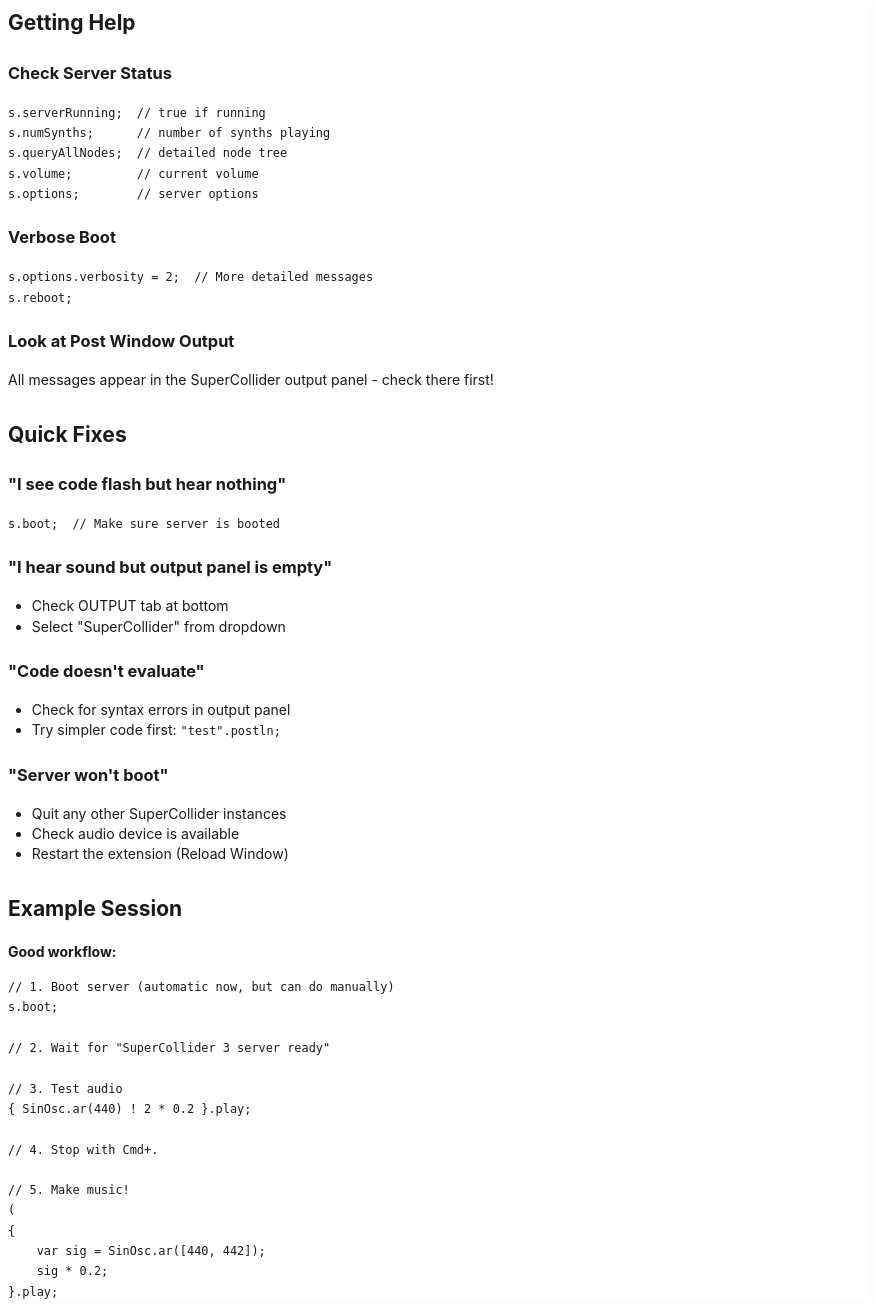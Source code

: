 ## Getting Help

### Check Server Status
```supercollider
s.serverRunning;  // true if running
s.numSynths;      // number of synths playing
s.queryAllNodes;  // detailed node tree
s.volume;         // current volume
s.options;        // server options
```

### Verbose Boot
```supercollider
s.options.verbosity = 2;  // More detailed messages
s.reboot;
```

### Look at Post Window Output

All messages appear in the SuperCollider output panel - check there first!

## Quick Fixes

### "I see code flash but hear nothing"
```supercollider
s.boot;  // Make sure server is booted
```

### "I hear sound but output panel is empty"
- Check OUTPUT tab at bottom
- Select "SuperCollider" from dropdown

### "Code doesn't evaluate"
- Check for syntax errors in output panel
- Try simpler code first: `"test".postln;`

### "Server won't boot"
- Quit any other SuperCollider instances
- Check audio device is available
- Restart the extension (Reload Window)

## Example Session

**Good workflow:**

```supercollider
// 1. Boot server (automatic now, but can do manually)
s.boot;

// 2. Wait for "SuperCollider 3 server ready"

// 3. Test audio
{ SinOsc.ar(440) ! 2 * 0.2 }.play;

// 4. Stop with Cmd+.

// 5. Make music!
(
{
    var sig = SinOsc.ar([440, 442]);
    sig * 0.2;
}.play;
```